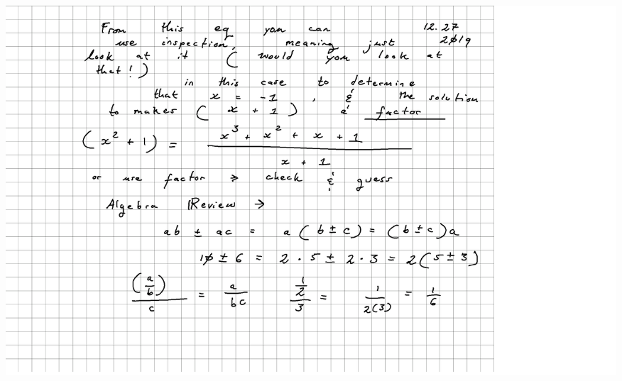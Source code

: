   <img src="https://github.com/stan-alam/science/blob/develop/mathematics/diffEQ/prepDiffQ/images/01/prepDiffQ%20-%202.png" width="80%" height="80%">
</a>

<a>